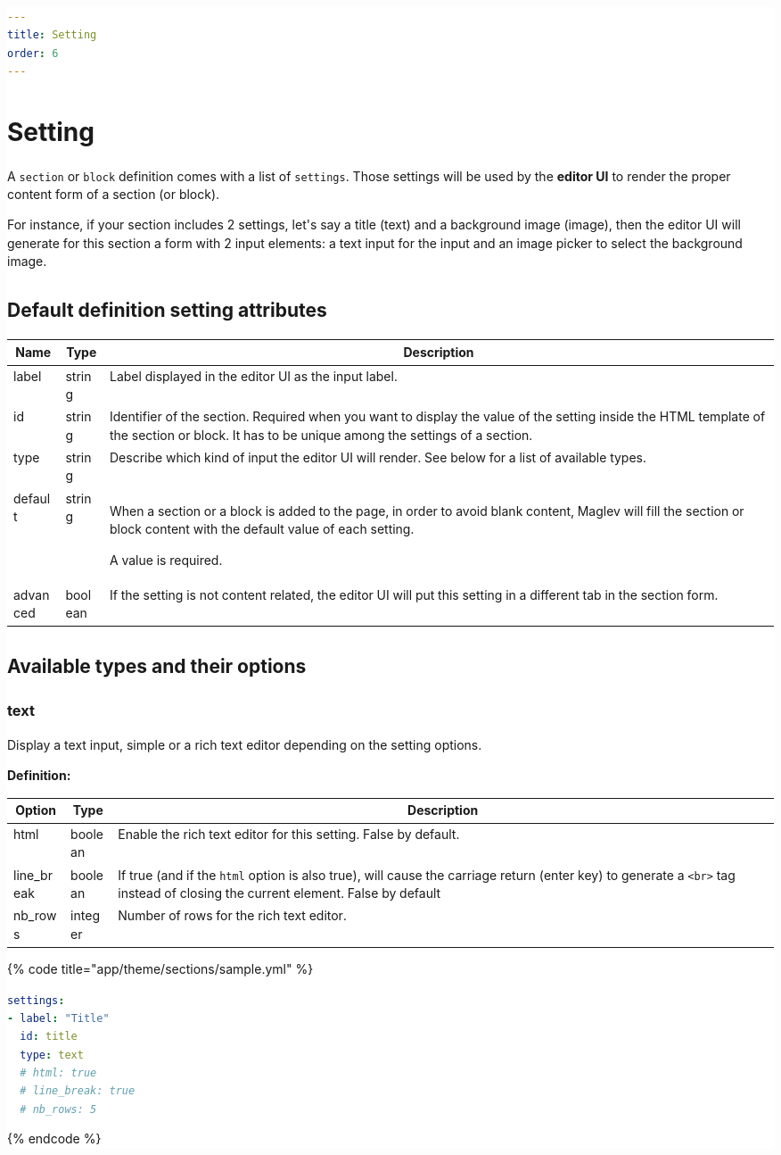 ```yaml
---
title: Setting
order: 6
---
```


# Setting

A `section` or `block` definition comes with a list of `settings`. Those settings will be used by the **editor UI** to render the proper content form of a section (or block).

For instance, if your section includes 2 settings, let's say a title (text) and a background image (image), then the editor UI will generate for this section a form with 2 input elements: a text input for the input and an image picker to select the background image.

## Default definition setting attributes

| Name      | Type    | Description                                                                                                                                                                                               |
| --------- | ------- | --------------------------------------------------------------------------------------------------------------------------------------------------------------------------------------------------------- |
| label     | string  | Label displayed in the editor UI as the input label.                                                                                                                                                      |
| id        | string  | Identifier of the section. Required when you want to display the value of the setting inside the HTML template of the section or block. It has to be unique among the settings of a section.              |
| type      | string  | Describe which kind of input the editor UI will render. See below for a list of available types.                                                                                                          |
| default   | string  | <p>When a section or a block is added to the page, in order to avoid blank content, Maglev will fill the section or block content with the default value of each setting. </p><p>A value is required.</p> |
|  advanced | boolean | If the setting is not content related, the editor UI will put this setting in a different tab in the section form.                                                                                        |

## Available types and their options

### text

Display a text input, simple or a rich text editor depending on the setting options.

**Definition:**

| Option      | Type    | Description                                                                                                                                                                   |
| ----------- | ------- | ----------------------------------------------------------------------------------------------------------------------------------------------------------------------------- |
| html        | boolean | Enable the rich text editor for this setting. False by default.                                                                                                               |
| line\_break | boolean | If true (and if the `html` option is also true), will cause the carriage return (enter key) to generate a `<br>` tag instead of closing the current element. False by default |
| nb\_rows    | integer | Number of rows for the rich text editor.                                                                                                                                      |

{% code title="app/theme/sections/sample.yml" %}
```yaml
settings:
- label: "Title"
  id: title
  type: text
  # html: true
  # line_break: true
  # nb_rows: 5
```
{% endcode %}
